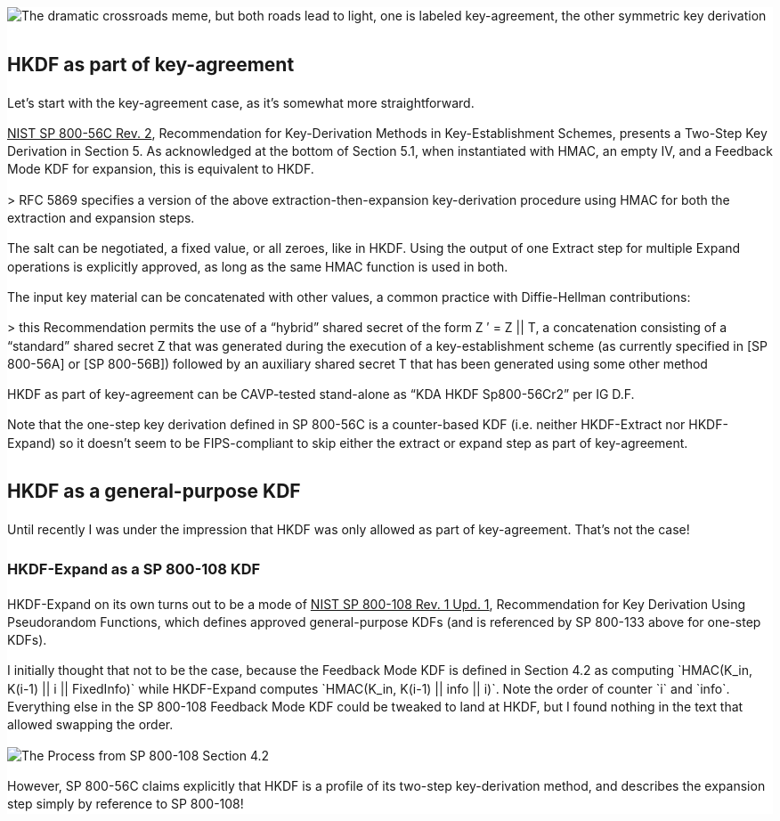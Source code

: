 ![The dramatic crossroads meme, but both roads lead to light, one is labeled key-agreement, the other symmetric key derivation](https:&#x2F;&#x2F;proxy-prod.omnivore-image-cache.app&#x2F;0x0,sIPLpe8_pI3EphAOOUXAbc_kEqyIephk43vfGbx5nAmg&#x2F;https:&#x2F;&#x2F;words.filippo.io&#x2F;content&#x2F;images&#x2F;2024&#x2F;09&#x2F;94opvv.jpg)

## HKDF as part of key-agreement

Let’s start with the key-agreement case, as it’s somewhat more straightforward.

[NIST SP 800-56C Rev. 2](https:&#x2F;&#x2F;csrc.nist.gov&#x2F;pubs&#x2F;sp&#x2F;800&#x2F;56&#x2F;c&#x2F;r2&#x2F;final?ref&#x3D;words.filippo.io), Recommendation for Key-Derivation Methods in Key-Establishment Schemes, presents a Two-Step Key Derivation in Section 5\. As acknowledged at the bottom of Section 5.1, when instantiated with HMAC, an empty IV, and a Feedback Mode KDF for expansion, this is equivalent to HKDF.

&gt; RFC 5869 specifies a version of the above extraction-then-expansion key-derivation procedure using HMAC for both the extraction and expansion steps.

The salt can be negotiated, a fixed value, or all zeroes, like in HKDF. Using the output of one Extract step for multiple Expand operations is explicitly approved, as long as the same HMAC function is used in both.

The input key material can be concatenated with other values, a common practice with Diffie-Hellman contributions:

&gt; this Recommendation permits the use of a “hybrid” shared secret of the form Z ′ &#x3D; Z || T, a concatenation consisting of a “standard” shared secret Z that was generated during the execution of a key-establishment scheme (as currently specified in \[SP 800-56A\] or \[SP 800-56B\]) followed by an auxiliary shared secret T that has been generated using some other method

HKDF as part of key-agreement can be CAVP-tested stand-alone as “KDA HKDF Sp800-56Cr2” per IG D.F.

Note that the one-step key derivation defined in SP 800-56C is a counter-based KDF (i.e. neither HKDF-Extract nor HKDF-Expand) so it doesn’t seem to be FIPS-compliant to skip either the extract or expand step as part of key-agreement.

## HKDF as a general-purpose KDF

Until recently I was under the impression that HKDF was only allowed as part of key-agreement. That’s not the case!

### HKDF-Expand as a SP 800-108 KDF

HKDF-Expand on its own turns out to be a mode of [NIST SP 800-108 Rev. 1 Upd. 1](https:&#x2F;&#x2F;csrc.nist.gov&#x2F;pubs&#x2F;sp&#x2F;800&#x2F;108&#x2F;r1&#x2F;upd1&#x2F;final?ref&#x3D;words.filippo.io), Recommendation for Key Derivation Using Pseudorandom Functions, which defines approved general-purpose KDFs (and is referenced by SP 800-133 above for one-step KDFs).

I initially thought that not to be the case, because the Feedback Mode KDF is defined in Section 4.2 as computing &#x60;HMAC(K_in, K(i-1) || i || FixedInfo)&#x60; while HKDF-Expand computes &#x60;HMAC(K_in, K(i-1) || info || i)&#x60;. Note the order of counter &#x60;i&#x60; and &#x60;info&#x60;. Everything else in the SP 800-108 Feedback Mode KDF could be tweaked to land at HKDF, but I found nothing in the text that allowed swapping the order.

![The Process from SP 800-108 Section 4.2](https:&#x2F;&#x2F;proxy-prod.omnivore-image-cache.app&#x2F;0x0,smoG1fstLUCcyh2OyL8gERMLoAMGrZzvJviMKQ7npxPI&#x2F;https:&#x2F;&#x2F;words.filippo.io&#x2F;content&#x2F;images&#x2F;2024&#x2F;09&#x2F;SP800.png)

However, SP 800-56C claims explicitly that HKDF is a profile of its two-step key-derivation method, and describes the expansion step simply by reference to SP 800-108!
